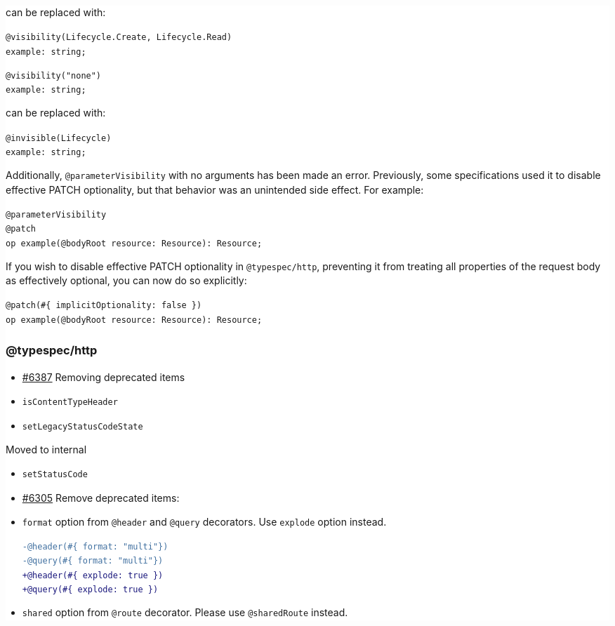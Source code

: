   can be replaced with:

  ```tsp
  @visibility(Lifecycle.Create, Lifecycle.Read)
  example: string;
  ```

  ```tsp
  @visibility("none")
  example: string;
  ```

  can be replaced with:

  ```tsp
  @invisible(Lifecycle)
  example: string;
  ```

  Additionally, `@parameterVisibility` with no arguments has been made an error. Previously, some specifications used it to disable effective PATCH optionality, but that behavior was an unintended side effect. For example:

  ```tsp
  @parameterVisibility
  @patch
  op example(@bodyRoot resource: Resource): Resource;
  ```

  If you wish to disable effective PATCH optionality in `@typespec/http`, preventing it from treating all properties of the request body as effectively optional, you can now do so explicitly:

  ```tsp
  @patch(#{ implicitOptionality: false })
  op example(@bodyRoot resource: Resource): Resource;
  ```

### @typespec/http

- [#6387](https://github.com/microsoft/typespec/pull/6387) Removing deprecated items

- `isContentTypeHeader`
- `setLegacyStatusCodeState`

Moved to internal

- `setStatusCode`
- [#6305](https://github.com/microsoft/typespec/pull/6305) Remove deprecated items:

- `format` option from `@header` and `@query` decorators. Use `explode` option instead.

  ```diff
  -@header(#{ format: "multi"})
  -@query(#{ format: "multi"})
  +@header(#{ explode: true })
  +@query(#{ explode: true })
  ```

- `shared` option from `@route` decorator. Please use `@sharedRoute` instead.
